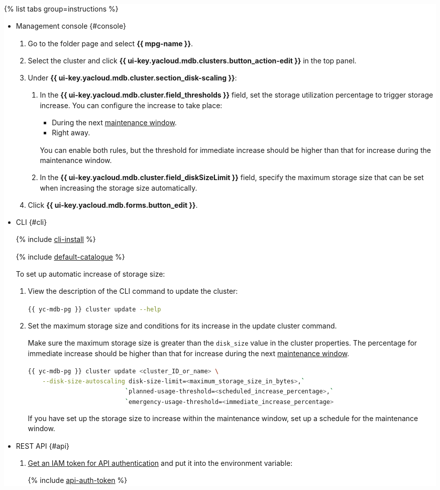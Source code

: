 
{% list tabs group=instructions %}

- Management console {#console}

    1. Go to the folder page and select **{{ mpg-name }}**.
    1. Select the cluster and click **{{ ui-key.yacloud.mdb.clusters.button_action-edit }}** in the top panel.
    1. Under **{{ ui-key.yacloud.mdb.cluster.section_disk-scaling }}**:

        1. In the **{{ ui-key.yacloud.mdb.cluster.field_thresholds }}** field, set the storage utilization percentage to trigger storage increase. You can configure the increase to take place:

            * During the next [maintenance window](../concepts/maintenance.md#maintenance-window).
            * Right away.

            You can enable both rules, but the threshold for immediate increase should be higher than that for increase during the maintenance window.

        1. In the **{{ ui-key.yacloud.mdb.cluster.field_diskSizeLimit }}** field, specify the maximum storage size that can be set when increasing the storage size automatically.

    1. Click **{{ ui-key.yacloud.mdb.forms.button_edit }}**.

- CLI {#cli}

    {% include [cli-install](../../_includes/cli-install.md) %}

    {% include [default-catalogue](../../_includes/default-catalogue.md) %}

    To set up automatic increase of storage size:

    1. View the description of the CLI command to update the cluster:

        ```bash
        {{ yc-mdb-pg }} cluster update --help
        ```

    1. Set the maximum storage size and conditions for its increase in the update cluster command.

        Make sure the maximum storage size is greater than the `disk_size` value in the cluster properties. The percentage for immediate increase should be higher than that for increase during the next [maintenance window](../concepts/maintenance.md#maintenance-window).

        ```bash
        {{ yc-mdb-pg }} cluster update <cluster_ID_or_name> \
            --disk-size-autoscaling disk-size-limit=<maximum_storage_size_in_bytes>,`
                                   `planned-usage-threshold=<scheduled_increase_percentage>,`
                                   `emergency-usage-threshold=<immediate_increase_percentage>
        ```

        If you have set up the storage size to increase within the maintenance window, set up a schedule for the maintenance window.

- REST API {#api}

  1. [Get an IAM token for API authentication](../api-ref/authentication.md) and put it into the environment variable:

     {% include [api-auth-token](../../_includes/mdb/api-auth-token.md) %}
